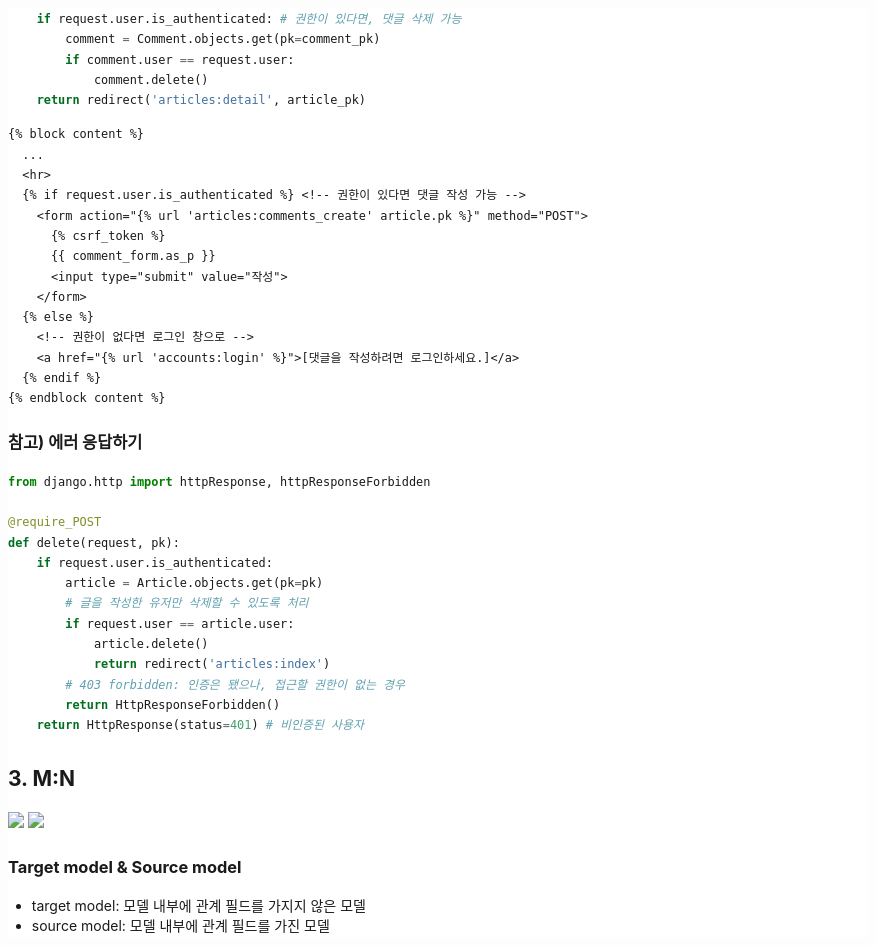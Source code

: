 ```python
    if request.user.is_authenticated: # 권한이 있다면, 댓글 삭제 가능
        comment = Comment.objects.get(pk=comment_pk)
        if comment.user == request.user:
            comment.delete()
    return redirect('articles:detail', article_pk)
```

```django
{% block content %}
  ...
  <hr>
  {% if request.user.is_authenticated %} <!-- 권한이 있다면 댓글 작성 가능 -->
    <form action="{% url 'articles:comments_create' article.pk %}" method="POST">
      {% csrf_token %}
      {{ comment_form.as_p }}
      <input type="submit" value="작성">
    </form>
  {% else %}
    <!-- 권한이 없다면 로그인 창으로 -->
    <a href="{% url 'accounts:login' %}">[댓글을 작성하려면 로그인하세요.]</a>
  {% endif %}
{% endblock content %}
```

### 참고) 에러 응답하기

```python
from django.http import httpResponse, httpResponseForbidden

@require_POST
def delete(request, pk):
    if request.user.is_authenticated:
        article = Article.objects.get(pk=pk)
        # 글을 작성한 유저만 삭제할 수 있도록 처리
        if request.user == article.user:
            article.delete()
            return redirect('articles:index')
        # 403 forbidden: 인증은 됐으나, 접근할 권한이 없는 경우
        return HttpResponseForbidden()
    return HttpResponse(status=401) # 비인증된 사용자
```

## 3. M:N

<img src="https://user-images.githubusercontent.com/109272360/195249519-2aa96d17-680d-4f45-a920-5e87d72eae63.png" width="700" style="top-margin:16px;">
<img src="https://user-images.githubusercontent.com/109272360/195249527-dbab0c85-f84c-47b2-a047-d931b32581ef.png" width="700" style="top-margin:16px;">

### Target model & Source model

- target model: 모델 내부에 관계 필드를 가지지 않은 모델
- source model: 모델 내부에 관계 필드를 가진 모델
  